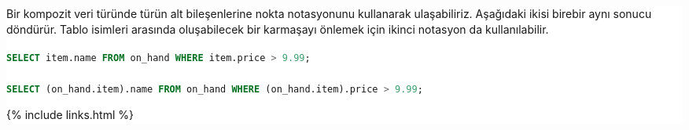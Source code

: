 Bir kompozit veri türünde türün alt bileşenlerine nokta notasyonunu kullanarak ulaşabiliriz. Aşağıdaki ikisi birebir aynı sonucu döndürür. Tablo isimleri arasında oluşabilecek bir karmaşayı önlemek için ikinci notasyon da kullanılabilir.

```sql
SELECT item.name FROM on_hand WHERE item.price > 9.99;

SELECT (on_hand.item).name FROM on_hand WHERE (on_hand.item).price > 9.99;
```

{% include links.html %}
